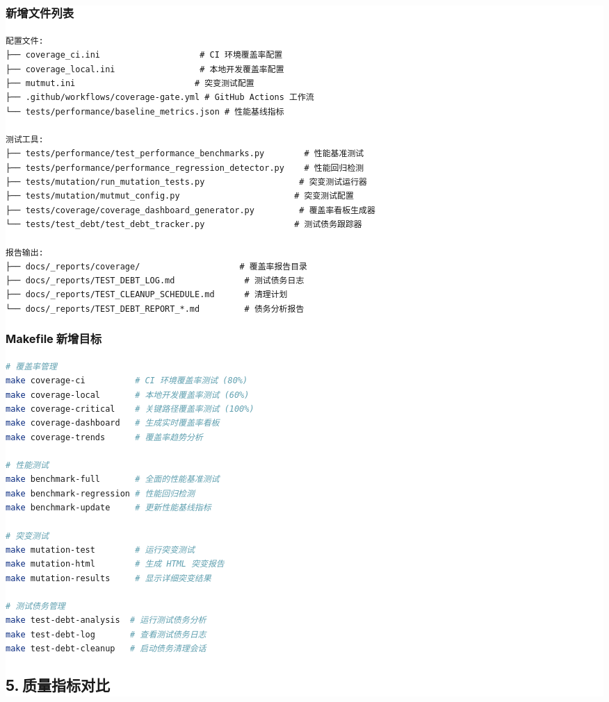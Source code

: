 ### 新增文件列表
```
配置文件:
├── coverage_ci.ini                    # CI 环境覆盖率配置
├── coverage_local.ini                 # 本地开发覆盖率配置
├── mutmut.ini                        # 突变测试配置
├── .github/workflows/coverage-gate.yml # GitHub Actions 工作流
└── tests/performance/baseline_metrics.json # 性能基线指标

测试工具:
├── tests/performance/test_performance_benchmarks.py        # 性能基准测试
├── tests/performance/performance_regression_detector.py    # 性能回归检测
├── tests/mutation/run_mutation_tests.py                   # 突变测试运行器
├── tests/mutation/mutmut_config.py                       # 突变测试配置
├── tests/coverage/coverage_dashboard_generator.py         # 覆盖率看板生成器
└── tests/test_debt/test_debt_tracker.py                  # 测试债务跟踪器

报告输出:
├── docs/_reports/coverage/                    # 覆盖率报告目录
├── docs/_reports/TEST_DEBT_LOG.md              # 测试债务日志
├── docs/_reports/TEST_CLEANUP_SCHEDULE.md      # 清理计划
└── docs/_reports/TEST_DEBT_REPORT_*.md         # 债务分析报告
```

### Makefile 新增目标
```bash
# 覆盖率管理
make coverage-ci          # CI 环境覆盖率测试 (80%)
make coverage-local       # 本地开发覆盖率测试 (60%)
make coverage-critical    # 关键路径覆盖率测试 (100%)
make coverage-dashboard   # 生成实时覆盖率看板
make coverage-trends      # 覆盖率趋势分析

# 性能测试
make benchmark-full       # 全面的性能基准测试
make benchmark-regression # 性能回归检测
make benchmark-update     # 更新性能基线指标

# 突变测试
make mutation-test        # 运行突变测试
make mutation-html        # 生成 HTML 突变报告
make mutation-results     # 显示详细突变结果

# 测试债务管理
make test-debt-analysis  # 运行测试债务分析
make test-debt-log       # 查看测试债务日志
make test-debt-cleanup   # 启动债务清理会话
```

## 5. 质量指标对比
